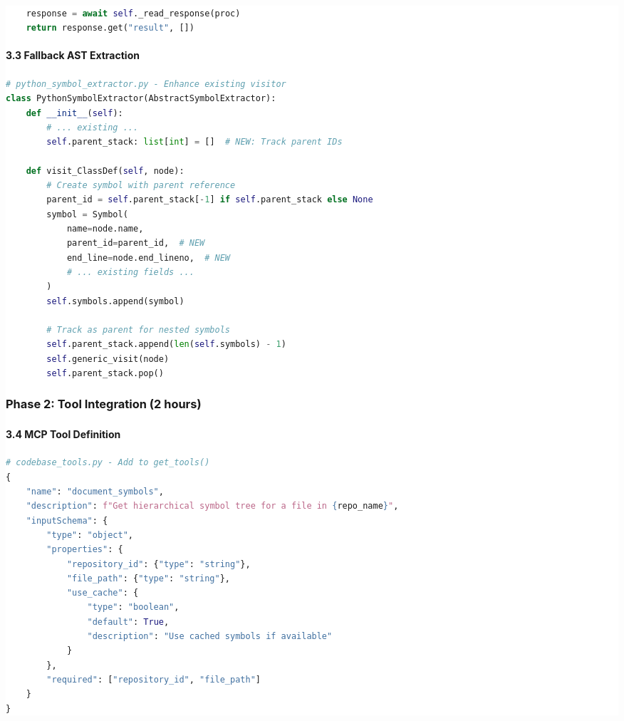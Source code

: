```python
    response = await self._read_response(proc)
    return response.get("result", [])
```

#### 3.3 Fallback AST Extraction
```python
# python_symbol_extractor.py - Enhance existing visitor
class PythonSymbolExtractor(AbstractSymbolExtractor):
    def __init__(self):
        # ... existing ...
        self.parent_stack: list[int] = []  # NEW: Track parent IDs

    def visit_ClassDef(self, node):
        # Create symbol with parent reference
        parent_id = self.parent_stack[-1] if self.parent_stack else None
        symbol = Symbol(
            name=node.name,
            parent_id=parent_id,  # NEW
            end_line=node.end_lineno,  # NEW
            # ... existing fields ...
        )
        self.symbols.append(symbol)

        # Track as parent for nested symbols
        self.parent_stack.append(len(self.symbols) - 1)
        self.generic_visit(node)
        self.parent_stack.pop()
```

### Phase 2: Tool Integration (2 hours)

#### 3.4 MCP Tool Definition
```python
# codebase_tools.py - Add to get_tools()
{
    "name": "document_symbols",
    "description": f"Get hierarchical symbol tree for a file in {repo_name}",
    "inputSchema": {
        "type": "object",
        "properties": {
            "repository_id": {"type": "string"},
            "file_path": {"type": "string"},
            "use_cache": {
                "type": "boolean",
                "default": True,
                "description": "Use cached symbols if available"
            }
        },
        "required": ["repository_id", "file_path"]
    }
}
```

